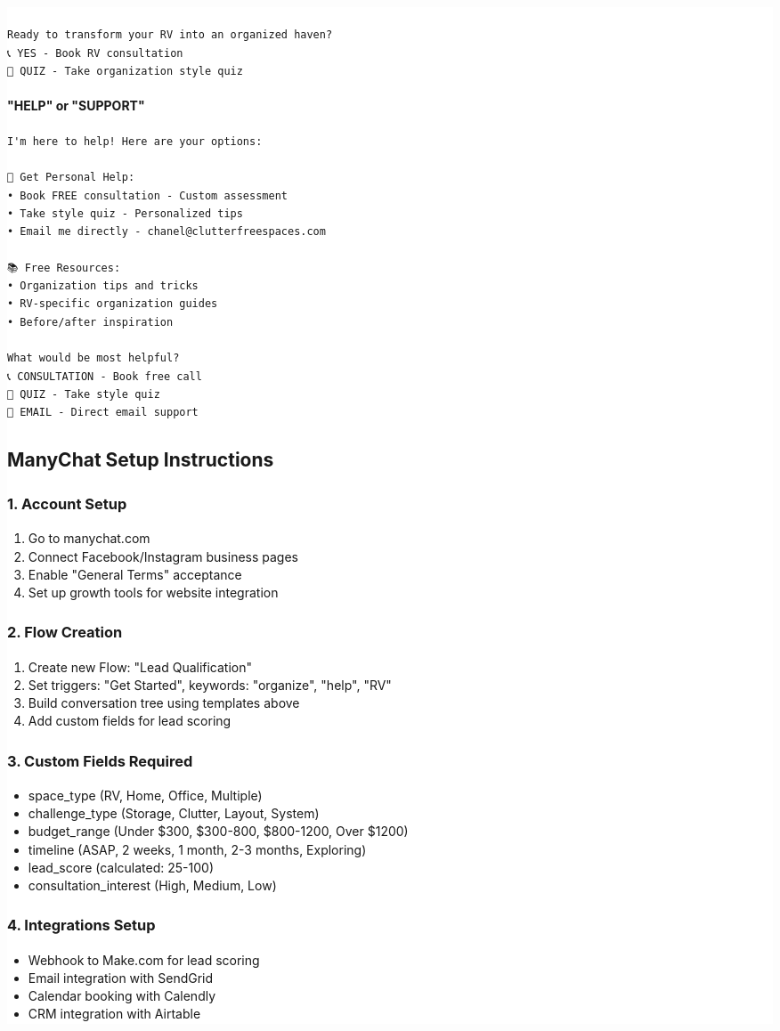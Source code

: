 ```

Ready to transform your RV into an organized haven?
📞 YES - Book RV consultation
🎁 QUIZ - Take organization style quiz
```

#### "HELP" or "SUPPORT"
```
I'm here to help! Here are your options:

🤝 Get Personal Help:
• Book FREE consultation - Custom assessment
• Take style quiz - Personalized tips
• Email me directly - chanel@clutterfreespaces.com

📚 Free Resources:
• Organization tips and tricks
• RV-specific organization guides
• Before/after inspiration

What would be most helpful?
📞 CONSULTATION - Book free call
🧠 QUIZ - Take style quiz
📧 EMAIL - Direct email support
```

## ManyChat Setup Instructions

### 1. Account Setup
1. Go to manychat.com
2. Connect Facebook/Instagram business pages
3. Enable "General Terms" acceptance
4. Set up growth tools for website integration

### 2. Flow Creation
1. Create new Flow: "Lead Qualification"
2. Set triggers: "Get Started", keywords: "organize", "help", "RV"
3. Build conversation tree using templates above
4. Add custom fields for lead scoring

### 3. Custom Fields Required
- space_type (RV, Home, Office, Multiple)
- challenge_type (Storage, Clutter, Layout, System)
- budget_range (Under $300, $300-800, $800-1200, Over $1200)
- timeline (ASAP, 2 weeks, 1 month, 2-3 months, Exploring)
- lead_score (calculated: 25-100)
- consultation_interest (High, Medium, Low)

### 4. Integrations Setup
- Webhook to Make.com for lead scoring
- Email integration with SendGrid
- Calendar booking with Calendly
- CRM integration with Airtable
